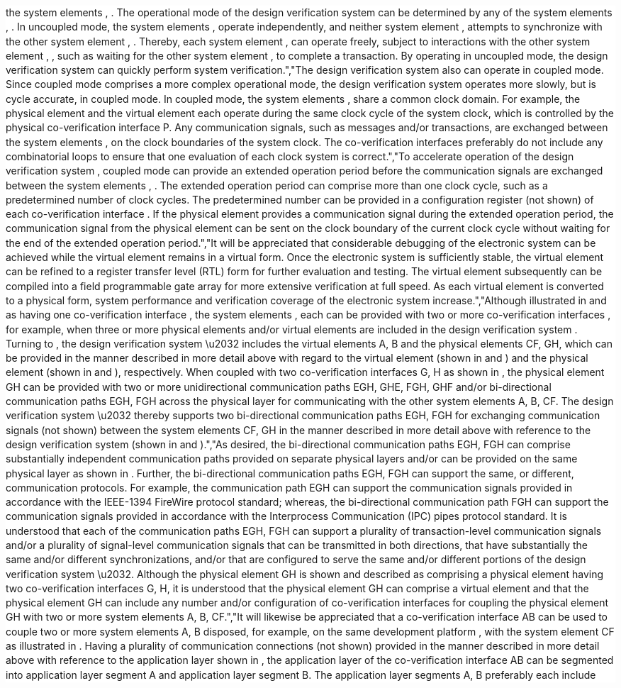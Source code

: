 the system elements , . The operational mode of the design verification system  can be determined by any of the system elements , . In uncoupled mode, the system elements ,  operate independently, and neither system element ,  attempts to synchronize with the other system element , . Thereby, each system element ,  can operate freely, subject to interactions with the other system element , , such as waiting for the other system element ,  to complete a transaction. By operating in uncoupled mode, the design verification system  can quickly perform system verification.","The design verification system  also can operate in coupled mode. Since coupled mode comprises a more complex operational mode, the design verification system  operates more slowly, but is cycle accurate, in coupled mode. In coupled mode, the system elements ,  share a common clock domain. For example, the physical element  and the virtual element  each operate during the same clock cycle of the system clock, which is controlled by the physical co-verification interface P. Any communication signals, such as messages and\/or transactions, are exchanged between the system elements ,  on the clock boundaries of the system clock. The co-verification interfaces  preferably do not include any combinatorial loops to ensure that one evaluation of each clock system is correct.","To accelerate operation of the design verification system , coupled mode can provide an extended operation period before the communication signals are exchanged between the system elements , . The extended operation period can comprise more than one clock cycle, such as a predetermined number of clock cycles. The predetermined number can be provided in a configuration register (not shown) of each co-verification interface . If the physical element  provides a communication signal during the extended operation period, the communication signal from the physical element  can be sent on the clock boundary of the current clock cycle without waiting for the end of the extended operation period.","It will be appreciated that considerable debugging of the electronic system  can be achieved while the virtual element  remains in a virtual form. Once the electronic system  is sufficiently stable, the virtual element  can be refined to a register transfer level (RTL) form for further evaluation and testing. The virtual element  subsequently can be compiled into a field programmable gate array for more extensive verification at full speed. As each virtual element  is converted to a physical form, system performance and verification coverage of the electronic system  increase.","Although illustrated in  and  as having one co-verification interface , the system elements ,  each can be provided with two or more co-verification interfaces , for example, when three or more physical elements  and\/or virtual elements  are included in the design verification system . Turning to , the design verification system \u2032 includes the virtual elements A, B and the physical elements CF, GH, which can be provided in the manner described in more detail above with regard to the virtual element  (shown in  and ) and the physical element  (shown in  and ), respectively. When coupled with two co-verification interfaces G, H as shown in , the physical element GH can be provided with two or more unidirectional communication paths EGH, GHE, FGH, GHF and\/or bi-directional communication paths EGH, FGH across the physical layer  for communicating with the other system elements A, B, CF. The design verification system \u2032 thereby supports two bi-directional communication paths EGH, FGH for exchanging communication signals (not shown) between the system elements CF, GH in the manner described in more detail above with reference to the design verification system  (shown in  and ).","As desired, the bi-directional communication paths EGH, FGH can comprise substantially independent communication paths provided on separate physical layers and\/or can be provided on the same physical layer  as shown in . Further, the bi-directional communication paths EGH, FGH can support the same, or different, communication protocols. For example, the communication path EGH can support the communication signals provided in accordance with the IEEE-1394 FireWire protocol standard; whereas, the bi-directional communication path FGH can support the communication signals provided in accordance with the Interprocess Communication (IPC) pipes protocol standard. It is understood that each of the communication paths EGH, FGH can support a plurality of transaction-level communication signals and\/or a plurality of signal-level communication signals that can be transmitted in both directions, that have substantially the same and\/or different synchronizations, and\/or that are configured to serve the same and\/or different portions of the design verification system \u2032. Although the physical element GH is shown and described as comprising a physical element having two co-verification interfaces G, H, it is understood that the physical element GH can comprise a virtual element and that the physical element GH can include any number and\/or configuration of co-verification interfaces  for coupling the physical element GH with two or more system elements A, B, CF.","It will likewise be appreciated that a co-verification interface AB can be used to couple two or more system elements A, B disposed, for example, on the same development platform , with the system element CF as illustrated in . Having a plurality of communication connections (not shown) provided in the manner described in more detail above with reference to the application layer  shown in , the application layer  of the co-verification interface AB can be segmented into application layer segment A and application layer segment B. The application layer segments A, B preferably each include
